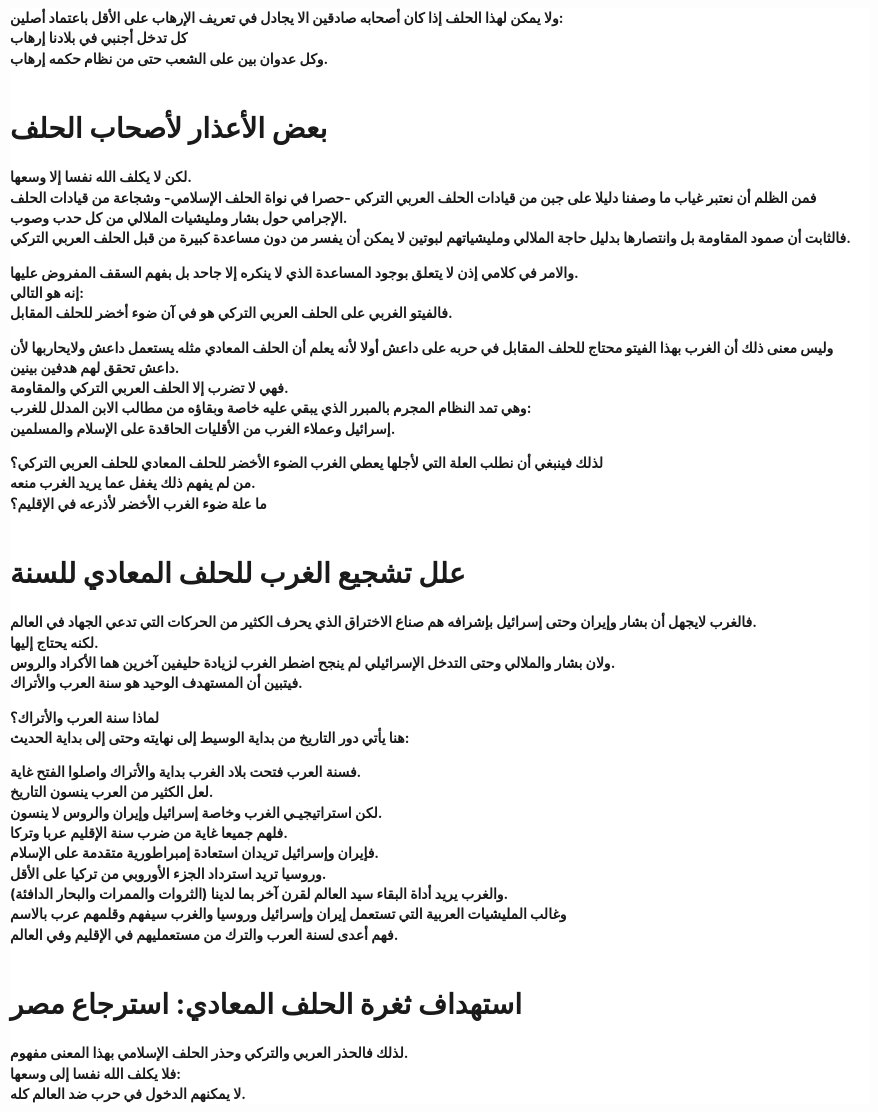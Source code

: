 **ولا يمكن لهذا الحلف إذا كان أصحابه صادقين الا يجادل في تعريف الإرهاب على الأقل باعتماد أصلين:  
كل تدخل أجنبي في بلادنا إرهاب  
وكل عدوان بين على الشعب حتى من نظام حكمه إرهاب.**

# بعض الأعذار لأصحاب الحلف

**لكن لا يكلف الله نفسا إلا وسعها.  
فمن الظلم أن نعتبر غياب ما وصفنا دليلا على جبن من قيادات الحلف العربي التركي -حصرا في نواة الحلف الإسلامي- وشجاعة من قيادات الحلف الإجرامي حول بشار ومليشيات الملالي من كل حدب وصوب.  
فالثابت أن صمود المقاومة بل وانتصارها بدليل حاجة الملالي ومليشياتهم لبوتين لا يمكن أن يفسر من دون مساعدة كبيرة من قبل الحلف العربي التركي.**

**والامر في كلامي إذن لا يتعلق بوجود المساعدة الذي لا ينكره إلا جاحد بل بفهم السقف المفروض عليها.  
إنه هو التالي:  
فالفيتو الغربي على الحلف العربي التركي هو في آن ضوء أخضر للحلف المقابل.**

**وليس معنى ذلك أن الغرب بهذا الفيتو محتاج للحلف المقابل في حربه على داعش أولا لأنه يعلم أن الحلف المعادي مثله يستعمل داعش ولايحاربها لأن داعش تحقق لهم هدفين بينين.  
فهي لا تضرب إلا الحلف العربي التركي والمقاومة.  
وهي تمد النظام المجرم بالمبرر الذي يبقي عليه خاصة وبقاؤه من مطالب الابن المدلل للغرب:  
إسرائيل وعملاء الغرب من الأقليات الحاقدة على الإسلام والمسلمين.**

**لذلك فينبغي أن نطلب العلة التي لأجلها يعطي الغرب الضوء الأخضر للحلف المعادي للحلف العربي التركي؟  
من لم يفهم ذلك يغفل عما يريد الغرب منعه.  
ما علة ضوء الغرب الأخضر لأذرعه في الإقليم؟**

# علل تشجيع الغرب للحلف المعادي للسنة

**فالغرب لايجهل أن بشار وإيران وحتى إسرائيل بإشرافه هم صناع الاختراق الذي يحرف الكثير من الحركات التي تدعي الجهاد في العالم.  
لكنه يحتاج إليها.  
ولان بشار والملالي وحتى التدخل الإسرائيلي لم ينجح اضطر الغرب لزيادة حليفين آخرين هما الأكراد والروس.  
فيتبين أن المستهدف الوحيد هو سنة العرب والأتراك.**

**لماذا سنة العرب والأتراك؟  
هنا يأتي دور التاريخ من بداية الوسيط إلى نهايته وحتى إلى بداية الحديث:**

**فسنة العرب فتحت بلاد الغرب بداية والأتراك واصلوا الفتح غاية.  
لعل الكثير من العرب ينسون التاريخ.  
لكن استراتيجيـي الغرب وخاصة إسرائيل وإيران والروس لا ينسون.  
فلهم جميعا غاية من ضرب سنة الإقليم عربا وتركا.  
فإيران وإسرائيل تريدان استعادة إمبراطورية متقدمة على الإسلام.  
وروسيا تريد استرداد الجزء الأوروبي من تركيا على الأقل.  
والغرب يريد أداة البقاء سيد العالم لقرن آخر بما لدينا (الثروات والممرات والبحار الدافئة).  
وغالب المليشيات العربية التي تستعمل إيران وإسرائيل وروسيا والغرب سيفهم وقلمهم عرب بالاسم  
فهم أعدى لسنة العرب والترك من مستعمليهم في الإقليم وفي العالم.**

# استهداف ثغرة الحلف المعادي: استرجاع مصر

**لذلك فالحذر العربي والتركي وحذر الحلف الإسلامي بهذا المعنى مفهوم.  
فلا يكلف الله نفسا إلى وسعها:  
لا يمكنهم الدخول في حرب ضد العالم كله.**
